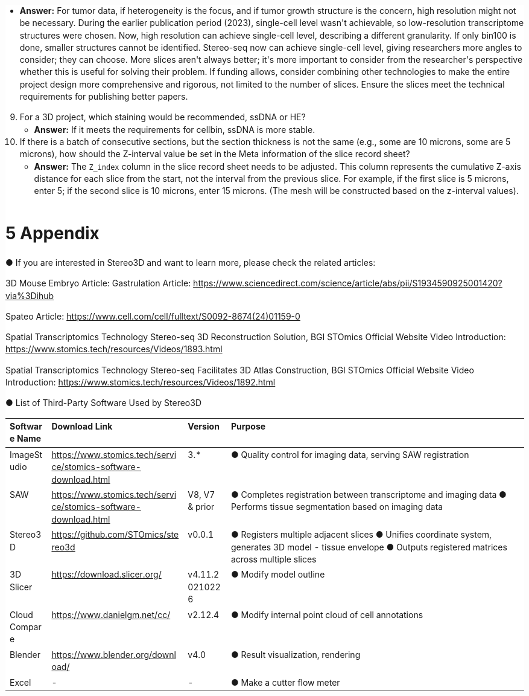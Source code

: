    - **Answer:** For tumor data, if heterogeneity is the focus, and if tumor growth structure is the concern, high resolution might not be necessary. During the earlier publication period (2023), single-cell level wasn't achievable, so low-resolution transcriptome structures were chosen. Now, high resolution can achieve single-cell level, describing a different granularity. If only bin100 is done, smaller structures cannot be identified. Stereo-seq now can achieve single-cell level, giving researchers more angles to consider; they can choose. More slices aren't always better; it's more important to consider from the researcher's perspective whether this is useful for solving their problem. If funding allows, consider combining other technologies to make the entire project design more comprehensive and rigorous, not limited to the number of slices. Ensure the slices meet the technical requirements for publishing better papers.
9. For a 3D project, which staining would be recommended, ssDNA or HE?
   - **Answer:** If it meets the requirements for cellbin, ssDNA is more stable.
10. If there is a batch of consecutive sections, but the section thickness is not the same (e.g., some are 10 microns, some are 5 microns), how should the Z-interval value be set in the Meta information of the slice record sheet?
    - **Answer:** The `Z_index` column in the slice record sheet needs to be adjusted. This column represents the cumulative Z-axis distance for each slice from the start, not the interval from the previous slice. For example, if the first slice is 5 microns, enter 5; if the second slice is 10 microns, enter 15 microns. (The mesh will be constructed based on the z-interval values).

# 5 **Appendix**

● If you are interested in Stereo3D and want to learn more, please check the related articles:

3D Mouse Embryo Article:
Gastrulation Article: https://www.sciencedirect.com/science/article/abs/pii/S1934590925001420?via%3Dihub

Spateo Article: https://www.cell.com/cell/fulltext/S0092-8674(24)01159-0

Spatial Transcriptomics Technology Stereo-seq 3D Reconstruction Solution, BGI STOmics Official Website Video Introduction: https://www.stomics.tech/resources/Videos/1893.html

Spatial Transcriptomics Technology Stereo-seq Facilitates 3D Atlas Construction, BGI STOmics Official Website Video Introduction: https://www.stomics.tech/resources/Videos/1892.html

● List of Third-Party Software Used by Stereo3D

| Software Name | Download Link                                                | Version        | Purpose                                                      |
| :------------ | :----------------------------------------------------------- | :------------- | :----------------------------------------------------------- |
| ImageStudio   | https://www.stomics.tech/service/stomics-software-download.html | 3.*            | ● Quality control for imaging data, serving SAW registration |
| SAW           | https://www.stomics.tech/service/stomics-software-download.html | V8, V7 & prior | ● Completes registration between transcriptome and imaging data ● Performs tissue segmentation based on imaging data |
| Stereo3D      | https://github.com/STOmics/stereo3d                          | v0.0.1         | ● Registers multiple adjacent slices ● Unifies coordinate system, generates 3D model - tissue envelope ● Outputs registered matrices across multiple slices |
| 3D Slicer     | https://download.slicer.org/                                 | v4.11.20210226 | ● Modify model outline                                       |
| Cloud Compare | https://www.danielgm.net/cc/                                 | v2.12.4        | ● Modify internal point cloud of cell annotations            |
| Blender       | https://www.blender.org/download/                            | v4.0           | ● Result visualization, rendering                            |
| Excel         | -                                                            | -              | ● Make a cutter flow meter                                   |
